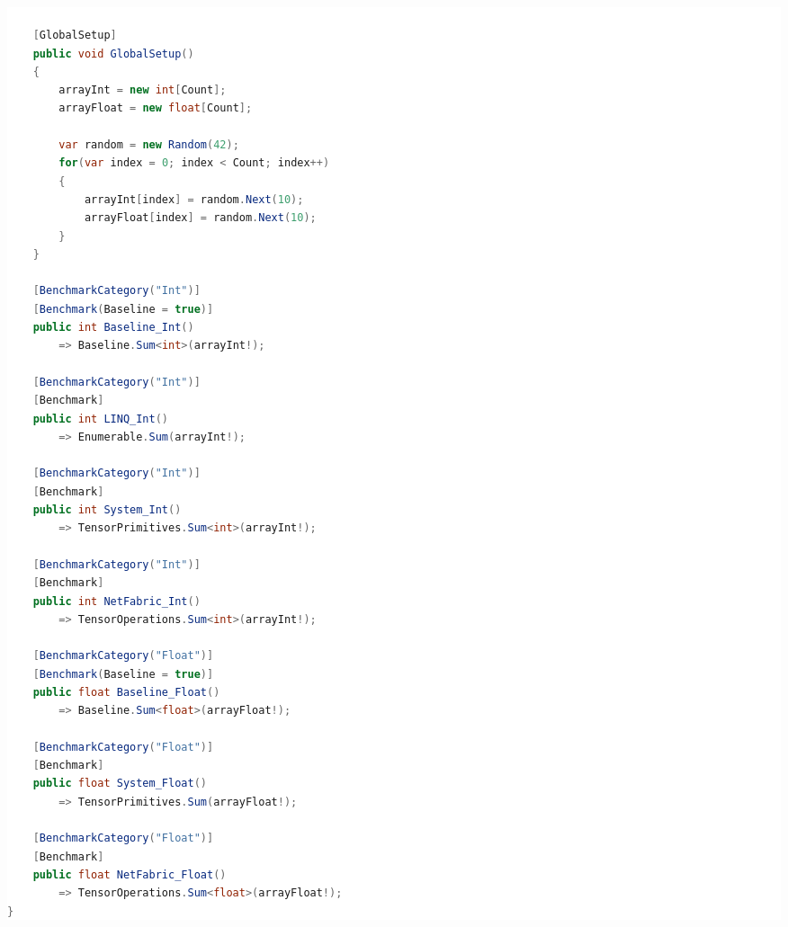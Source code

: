 ```csharp

    [GlobalSetup]
    public void GlobalSetup()
    {
        arrayInt = new int[Count];
        arrayFloat = new float[Count];

        var random = new Random(42);
        for(var index = 0; index < Count; index++)
        {
            arrayInt[index] = random.Next(10);
            arrayFloat[index] = random.Next(10);
        }
    }

    [BenchmarkCategory("Int")]
    [Benchmark(Baseline = true)]
    public int Baseline_Int()
        => Baseline.Sum<int>(arrayInt!);

    [BenchmarkCategory("Int")]
    [Benchmark]
    public int LINQ_Int()
        => Enumerable.Sum(arrayInt!);

    [BenchmarkCategory("Int")]
    [Benchmark]
    public int System_Int()
        => TensorPrimitives.Sum<int>(arrayInt!);

    [BenchmarkCategory("Int")]
    [Benchmark]
    public int NetFabric_Int()
        => TensorOperations.Sum<int>(arrayInt!);

    [BenchmarkCategory("Float")]
    [Benchmark(Baseline = true)]
    public float Baseline_Float()
        => Baseline.Sum<float>(arrayFloat!);

    [BenchmarkCategory("Float")]
    [Benchmark]
    public float System_Float()
        => TensorPrimitives.Sum(arrayFloat!);

    [BenchmarkCategory("Float")]
    [Benchmark]
    public float NetFabric_Float()
        => TensorOperations.Sum<float>(arrayFloat!);
}
```
